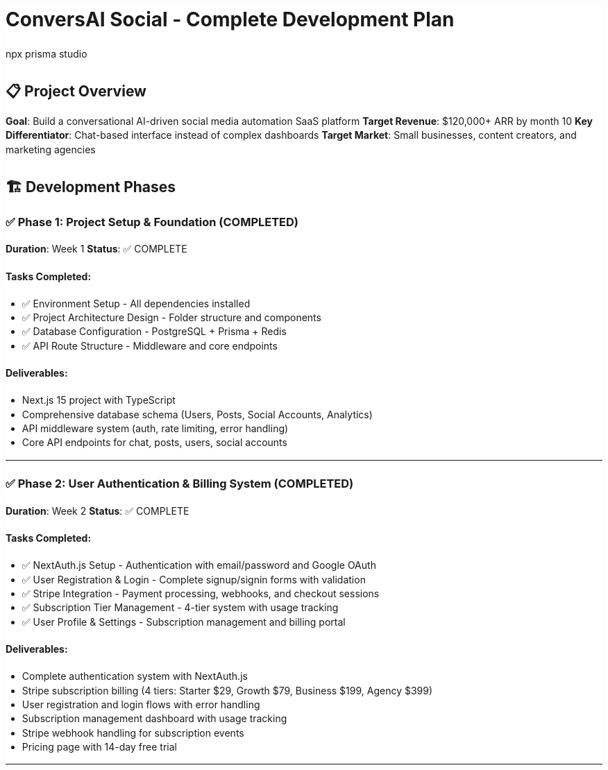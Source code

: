 # ConversAI Social - Complete Development Plan
npx prisma studio
## 📋 Project Overview
**Goal**: Build a conversational AI-driven social media automation SaaS platform
**Target Revenue**: $120,000+ ARR by month 10
**Key Differentiator**: Chat-based interface instead of complex dashboards
**Target Market**: Small businesses, content creators, and marketing agencies

## 🏗️ Development Phases

### ✅ Phase 1: Project Setup & Foundation (COMPLETED)
**Duration**: Week 1
**Status**: ✅ COMPLETE

#### Tasks Completed:
- ✅ Environment Setup - All dependencies installed
- ✅ Project Architecture Design - Folder structure and components
- ✅ Database Configuration - PostgreSQL + Prisma + Redis
- ✅ API Route Structure - Middleware and core endpoints

#### Deliverables:
- Next.js 15 project with TypeScript
- Comprehensive database schema (Users, Posts, Social Accounts, Analytics)
- API middleware system (auth, rate limiting, error handling)
- Core API endpoints for chat, posts, users, social accounts

---

### ✅ Phase 2: User Authentication & Billing System (COMPLETED)
**Duration**: Week 2
**Status**: ✅ COMPLETE

#### Tasks Completed:
- ✅ NextAuth.js Setup - Authentication with email/password and Google OAuth
- ✅ User Registration & Login - Complete signup/signin forms with validation
- ✅ Stripe Integration - Payment processing, webhooks, and checkout sessions
- ✅ Subscription Tier Management - 4-tier system with usage tracking
- ✅ User Profile & Settings - Subscription management and billing portal

#### Deliverables:
- Complete authentication system with NextAuth.js
- Stripe subscription billing (4 tiers: Starter $29, Growth $79, Business $199, Agency $399)
- User registration and login flows with error handling
- Subscription management dashboard with usage tracking
- Stripe webhook handling for subscription events
- Pricing page with 14-day free trial

---